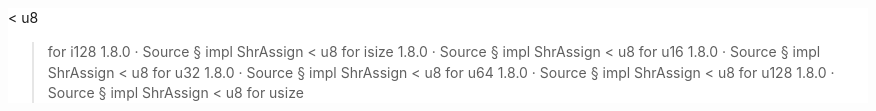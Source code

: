 <
u8
> for
i128
1.8.0
·
Source
§
impl
ShrAssign
<
u8
> for
isize
1.8.0
·
Source
§
impl
ShrAssign
<
u8
> for
u16
1.8.0
·
Source
§
impl
ShrAssign
<
u8
> for
u32
1.8.0
·
Source
§
impl
ShrAssign
<
u8
> for
u64
1.8.0
·
Source
§
impl
ShrAssign
<
u8
> for
u128
1.8.0
·
Source
§
impl
ShrAssign
<
u8
> for
usize